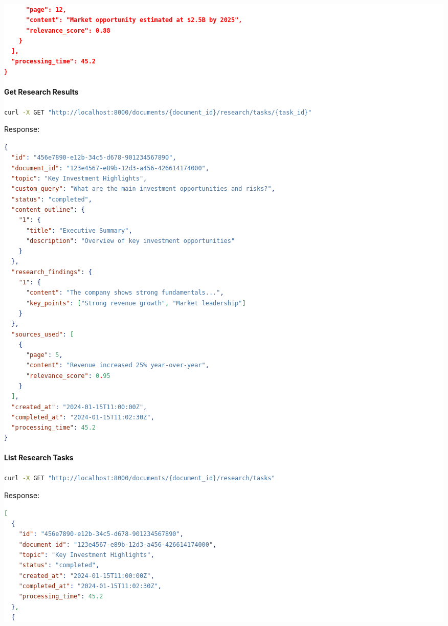 ```json
      "page": 12,
      "content": "Market opportunity estimated at $2.5B by 2025",
      "relevance_score": 0.88
    }
  ],
  "processing_time": 45.2
}
```

#### Get Research Results
```bash
curl -X GET "http://localhost:8000/documents/{document_id}/research/tasks/{task_id}"
```

Response:
```json
{
  "id": "456e7890-e12b-34c5-d678-901234567890",
  "document_id": "123e4567-e89b-12d3-a456-426614174000",
  "topic": "Key Investment Highlights",
  "custom_query": "What are the main investment opportunities and risks?",
  "status": "completed",
  "content_outline": {
    "1": {
      "title": "Executive Summary",
      "description": "Overview of key investment opportunities"
    }
  },
  "research_findings": {
    "1": {
      "content": "The company shows strong fundamentals...",
      "key_points": ["Strong revenue growth", "Market leadership"]
    }
  },
  "sources_used": [
    {
      "page": 5,
      "content": "Revenue increased 25% year-over-year",
      "relevance_score": 0.95
    }
  ],
  "created_at": "2024-01-15T11:00:00Z",
  "completed_at": "2024-01-15T11:02:30Z",
  "processing_time": 45.2
}
```

#### List Research Tasks
```bash
curl -X GET "http://localhost:8000/documents/{document_id}/research/tasks"
```

Response:
```json
[
  {
    "id": "456e7890-e12b-34c5-d678-901234567890",
    "document_id": "123e4567-e89b-12d3-a456-426614174000",
    "topic": "Key Investment Highlights",
    "status": "completed",
    "created_at": "2024-01-15T11:00:00Z",
    "completed_at": "2024-01-15T11:02:30Z",
    "processing_time": 45.2
  },
  {
```